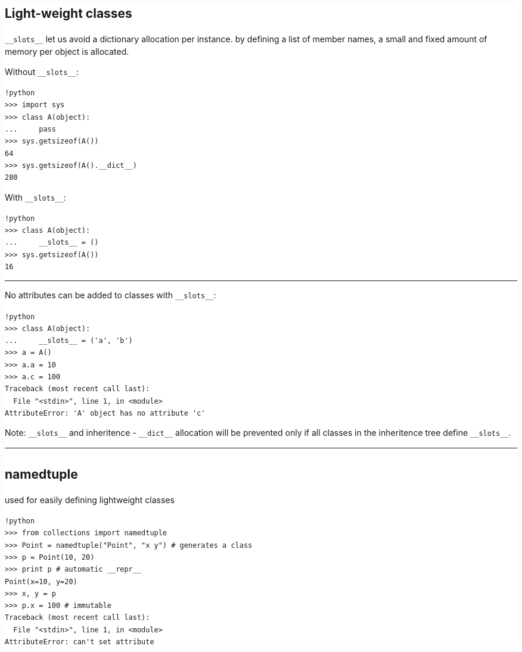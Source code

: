 
## Light-weight classes

`__slots__` let us avoid a dictionary allocation per instance.
by defining a list of member names, a small and fixed amount of memory per object is allocated.

Without `__slots__`:

	!python
	>>> import sys
	>>> class A(object):
	...     pass
	>>> sys.getsizeof(A())
    64
	>>> sys.getsizeof(A().__dict__)
	280

	
With `__slots__`:

	!python
	>>> class A(object):
	...     __slots__ = ()
	>>> sys.getsizeof(A())
	16
	
---

No attributes can be added to classes with `__slots__`:

	!python
	>>> class A(object):
	...     __slots__ = ('a', 'b')
	>>> a = A()
	>>> a.a = 10
	>>> a.c = 100
	Traceback (most recent call last):
      File "<stdin>", line 1, in <module>
    AttributeError: 'A' object has no attribute 'c'
	
Note: `__slots__` and inheritence - `__dict__` allocation will be prevented only if all classes in the inheritence tree define `__slots__`.

--- 

## namedtuple

used for easily defining lightweight classes

	!python
	>>> from collections import namedtuple
	>>> Point = namedtuple("Point", "x y") # generates a class
	>>> p = Point(10, 20) 
	>>> print p # automatic __repr__
	Point(x=10, y=20)
	>>> x, y = p
	>>> p.x = 100 # immutable
	Traceback (most recent call last):
	  File "<stdin>", line 1, in <module>
    AttributeError: can't set attribute

